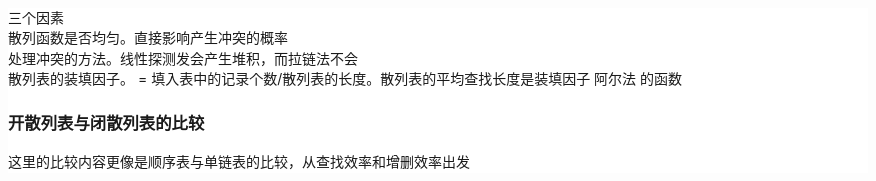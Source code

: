 三个因素
<br> 散列函数是否均匀。直接影响产生冲突的概率
<br> 处理冲突的方法。线性探测发会产生堆积，而拉链法不会
<br> 散列表的装填因子。 = 填入表中的记录个数/散列表的长度。散列表的平均查找长度是装填因子 阿尔法 的函数
### 开散列表与闭散列表的比较
这里的比较内容更像是顺序表与单链表的比较，从查找效率和增删效率出发

